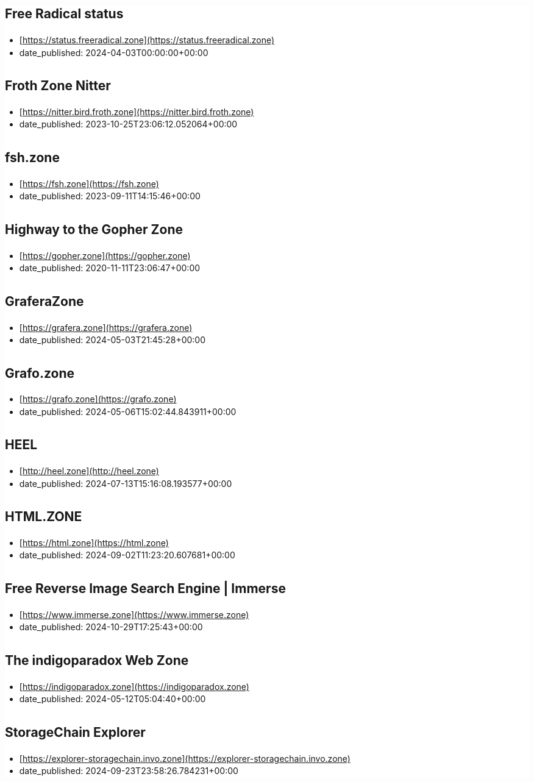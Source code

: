  ## Free Radical status
 - [https://status.freeradical.zone](https://status.freeradical.zone)
 - date_published: 2024-04-03T00:00:00+00:00

 ## Froth Zone Nitter
 - [https://nitter.bird.froth.zone](https://nitter.bird.froth.zone)
 - date_published: 2023-10-25T23:06:12.052064+00:00

 ## fsh.zone
 - [https://fsh.zone](https://fsh.zone)
 - date_published: 2023-09-11T14:15:46+00:00

 ## Highway to the Gopher Zone
 - [https://gopher.zone](https://gopher.zone)
 - date_published: 2020-11-11T23:06:47+00:00

 ## GraferaZone
 - [https://grafera.zone](https://grafera.zone)
 - date_published: 2024-05-03T21:45:28+00:00

 ## Grafo.zone
 - [https://grafo.zone](https://grafo.zone)
 - date_published: 2024-05-06T15:02:44.843911+00:00

 ## HEEL
 - [http://heel.zone](http://heel.zone)
 - date_published: 2024-07-13T15:16:08.193577+00:00

 ## HTML.ZONE
 - [https://html.zone](https://html.zone)
 - date_published: 2024-09-02T11:23:20.607681+00:00

 ## Free Reverse Image Search Engine | Immerse
 - [https://www.immerse.zone](https://www.immerse.zone)
 - date_published: 2024-10-29T17:25:43+00:00

 ## The indigoparadox Web Zone
 - [https://indigoparadox.zone](https://indigoparadox.zone)
 - date_published: 2024-05-12T05:04:40+00:00

 ## StorageChain Explorer
 - [https://explorer-storagechain.invo.zone](https://explorer-storagechain.invo.zone)
 - date_published: 2024-09-23T23:58:26.784231+00:00
